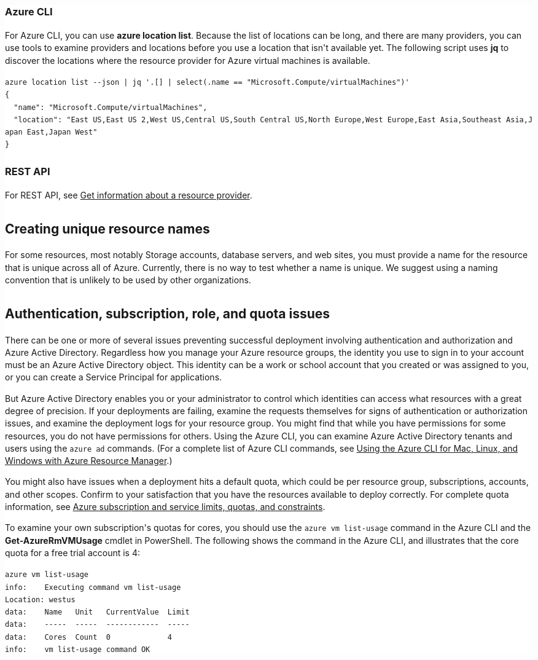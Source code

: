 ### Azure CLI
For Azure CLI, you can use **azure location list**. Because the list of locations can be long, and there are many providers, you can use tools to examine providers and locations before you use a location that isn't available yet. The following script uses **jq** to discover the locations where the resource provider for Azure virtual machines is available.

    azure location list --json | jq '.[] | select(.name == "Microsoft.Compute/virtualMachines")'
    {
      "name": "Microsoft.Compute/virtualMachines",
      "location": "East US,East US 2,West US,Central US,South Central US,North Europe,West Europe,East Asia,Southeast Asia,Japan East,Japan West"
    }

### REST API
For REST API, see [Get information about a resource provider](https://msdn.microsoft.com/library/azure/dn790534.aspx).

## Creating unique resource names
For some resources, most notably Storage accounts, database servers, and web sites, you must provide a name for the resource that is unique across all of Azure. Currently, there is no way to test whether a name is unique. We suggest using a naming convention that is unlikely to be used by other organizations.

## Authentication, subscription, role, and quota issues
There can be one or more of several issues preventing successful deployment involving authentication and authorization and Azure Active Directory. Regardless how you manage your Azure resource groups, the identity you use to sign in to your account must be an Azure Active Directory object. This identity can be a work or school account that you created or was assigned to you, or you can create a Service Principal for applications.

But Azure Active Directory enables you or your administrator to control which identities can access what resources with a great degree of precision. If your deployments are failing, examine the requests themselves for signs of authentication or authorization issues, and examine the deployment logs for your resource group. You might find that while you have permissions for some resources, you do not have permissions for others. Using the Azure CLI, you can examine Azure Active Directory tenants and users using the `azure ad` commands. (For a complete list of Azure CLI commands, see [Using the Azure CLI for Mac, Linux, and Windows with Azure Resource Manager](azure-cli-arm-commands.md).)

You might also have issues when a deployment hits a default quota, which could be per resource group, subscriptions, accounts, and other scopes. Confirm to your satisfaction that you have the resources available to deploy correctly. For complete quota information, see [Azure subscription and service limits, quotas, and constraints](../azure-subscription-service-limits.md).

To examine your own subscription's quotas for cores, you should use the `azure vm list-usage` command in the Azure CLI and the **Get-AzureRmVMUsage** cmdlet in PowerShell. The following shows the command in the Azure CLI, and illustrates that the core quota for a free trial account is 4:

    azure vm list-usage
    info:    Executing command vm list-usage
    Location: westus
    data:    Name   Unit   CurrentValue  Limit
    data:    -----  -----  ------------  -----
    data:    Cores  Count  0             4
    info:    vm list-usage command OK
